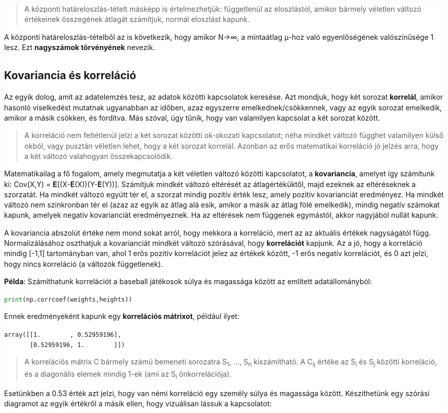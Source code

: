 > A központi határeloszlás-tételt másképp is értelmezhetjük: függetlenül az eloszlástól, amikor bármely véletlen változó értékeinek összegének átlagát számítjuk, normál eloszlást kapunk.

A központi határeloszlás-tételből az is következik, hogy amikor N→∞, a mintaátlag μ-hoz való egyenlőségének valószínűsége 1 lesz. Ezt **nagyszámok törvényének** nevezik.

## Kovariancia és korreláció

Az egyik dolog, amit az adatelemzés tesz, az adatok közötti kapcsolatok keresése. Azt mondjuk, hogy két sorozat **korrelál**, amikor hasonló viselkedést mutatnak ugyanabban az időben, azaz egyszerre emelkednek/csökkennek, vagy az egyik sorozat emelkedik, amikor a másik csökken, és fordítva. Más szóval, úgy tűnik, hogy van valamilyen kapcsolat a két sorozat között.

> A korreláció nem feltétlenül jelzi a két sorozat közötti ok-okozati kapcsolatot; néha mindkét változó függhet valamilyen külső okból, vagy pusztán véletlen lehet, hogy a két sorozat korrelál. Azonban az erős matematikai korreláció jó jelzés arra, hogy a két változó valahogyan összekapcsolódik.

Matematikailag a fő fogalom, amely megmutatja a két véletlen változó közötti kapcsolatot, a **kovariancia**, amelyet így számítunk ki: Cov(X,Y) = **E**\[(X-**E**(X))(Y-**E**(Y))\]. Számítjuk mindkét változó eltérését az átlagértéküktől, majd ezeknek az eltéréseknek a szorzatát. Ha mindkét változó együtt tér el, a szorzat mindig pozitív érték lesz, amely pozitív kovarianciát eredményez. Ha mindkét változó nem szinkronban tér el (azaz az egyik az átlag alá esik, amikor a másik az átlag fölé emelkedik), mindig negatív számokat kapunk, amelyek negatív kovarianciát eredményeznek. Ha az eltérések nem függenek egymástól, akkor nagyjából nullát kapunk.

A kovariancia abszolút értéke nem mond sokat arról, hogy mekkora a korreláció, mert az az aktuális értékek nagyságától függ. Normalizálásához oszthatjuk a kovarianciát mindkét változó szórásával, hogy **korrelációt** kapjunk. Az a jó, hogy a korreláció mindig [-1,1] tartományban van, ahol 1 erős pozitív korrelációt jelez az értékek között, -1 erős negatív korrelációt, és 0 azt jelzi, hogy nincs korreláció (a változók függetlenek).

**Példa**: Számíthatunk korrelációt a baseball játékosok súlya és magassága között az említett adatállományból:
```python
print(np.corrcoef(weights,heights))
```
Ennek eredményeként kapunk egy **korrelációs mátrixot**, például ilyet:
```
array([[1.        , 0.52959196],
       [0.52959196, 1.        ]])
```

> A korrelációs mátrix C bármely számú bemeneti sorozatra S<sub>1</sub>, ..., S<sub>n</sub> kiszámítható. A C<sub>ij</sub> értéke az S<sub>i</sub> és S<sub>j</sub> közötti korreláció, és a diagonális elemek mindig 1-ek (ami az S<sub>i</sub> önkorrelációja).

Esetünkben a 0.53 érték azt jelzi, hogy van némi korreláció egy személy súlya és magassága között. Készíthetünk egy szórási diagramot az egyik értékről a másik ellen, hogy vizuálisan lássuk a kapcsolatot:
